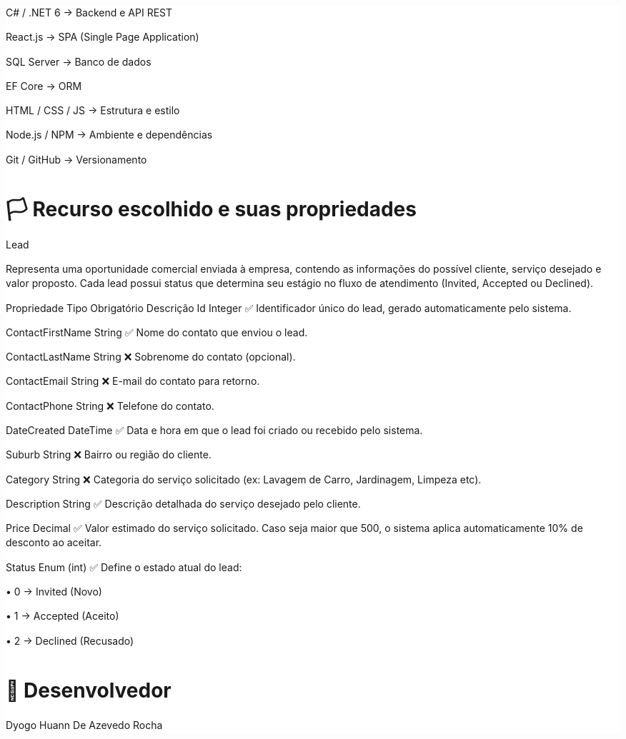 C# / .NET 6 → Backend e API REST

React.js → SPA (Single Page Application)

SQL Server → Banco de dados

EF Core → ORM

HTML / CSS / JS → Estrutura e estilo

Node.js / NPM → Ambiente e dependências

Git / GitHub → Versionamento

# :white_flag: Recurso escolhido e suas propriedades 

Lead

Representa uma oportunidade comercial enviada à empresa, contendo as informações do possível cliente, serviço desejado e valor proposto.
Cada lead possui status que determina seu estágio no fluxo de atendimento (Invited, Accepted ou Declined).

Propriedade	Tipo	Obrigatório	Descrição
Id	Integer	✅	Identificador único do lead, gerado automaticamente pelo sistema.

ContactFirstName	String	✅	Nome do contato que enviou o lead.

ContactLastName	String	❌	Sobrenome do contato (opcional).

ContactEmail	String	❌	E-mail do contato para retorno.

ContactPhone	String	❌	Telefone do contato.

DateCreated	DateTime	✅	Data e hora em que o lead foi criado ou recebido pelo sistema.

Suburb	String	❌	Bairro ou região do cliente.

Category	String	❌	Categoria do serviço solicitado (ex: Lavagem de Carro, Jardinagem, Limpeza etc).

Description	String	✅	Descrição detalhada do serviço desejado pelo cliente.

Price	Decimal	✅	Valor estimado do serviço solicitado. Caso seja maior que 500, o sistema aplica automaticamente 10% de desconto ao aceitar.

Status	Enum (int)	✅	Define o estado atual do lead:

• 0 → Invited (Novo)

• 1 → Accepted (Aceito)

• 2 → Declined (Recusado)

# :martial_arts_uniform: Desenvolvedor

Dyogo Huann De Azevedo Rocha
 


